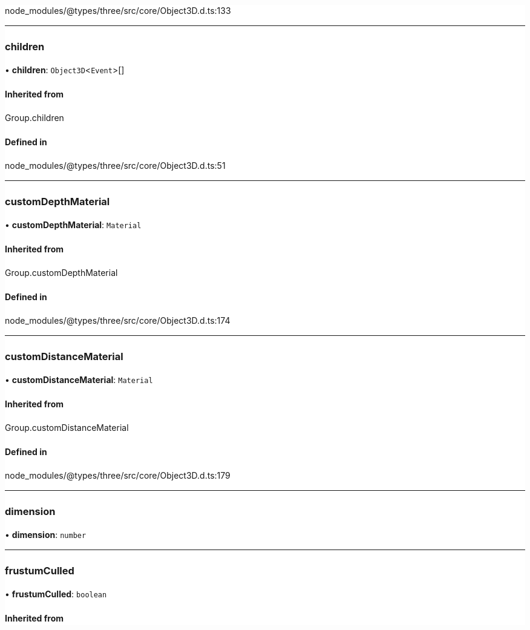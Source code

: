 node_modules/@types/three/src/core/Object3D.d.ts:133

___

### children

• **children**: `Object3D`<`Event`\>[]

#### Inherited from

Group.children

#### Defined in

node_modules/@types/three/src/core/Object3D.d.ts:51

___

### customDepthMaterial

• **customDepthMaterial**: `Material`

#### Inherited from

Group.customDepthMaterial

#### Defined in

node_modules/@types/three/src/core/Object3D.d.ts:174

___

### customDistanceMaterial

• **customDistanceMaterial**: `Material`

#### Inherited from

Group.customDistanceMaterial

#### Defined in

node_modules/@types/three/src/core/Object3D.d.ts:179

___

### dimension

• **dimension**: `number`

___

### frustumCulled

• **frustumCulled**: `boolean`

#### Inherited from
